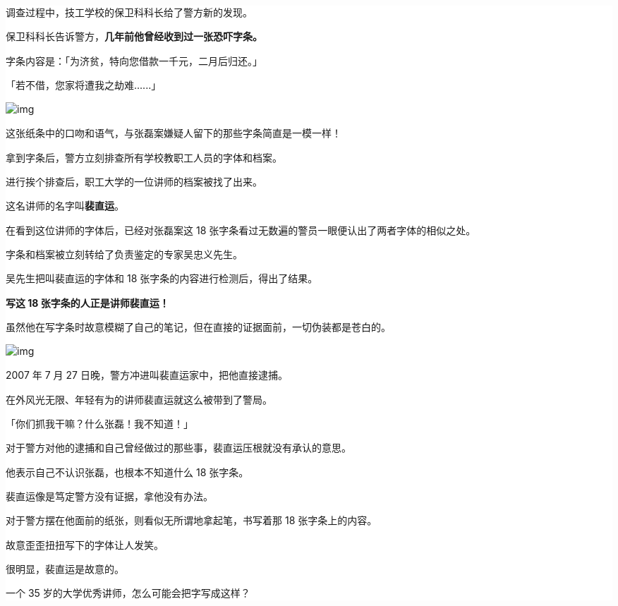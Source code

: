 调查过程中，技工学校的保卫科科长给了警方新的发现。


保卫科科长告诉警方，**几年前他曾经收到过一张恐吓字条。**


字条内容是：「为济贫，特向您借款一千元，二月后归还。」


「若不借，您家将遭我之劫难......」


![img](https://picx.zhimg.com/v2-4cd056137b84ca9509f1c3bf868c5f43.webp)

这张纸条中的口吻和语气，与张磊案嫌疑人留下的那些字条简直是一模一样！


拿到字条后，警方立刻排查所有学校教职工人员的字体和档案。


进行挨个排查后，职工大学的一位讲师的档案被找了出来。


这名讲师的名字叫**裴直运**。


在看到这位讲师的字体后，已经对张磊案这 18 张字条看过无数遍的警员一眼便认出了两者字体的相似之处。


字条和档案被立刻转给了负责鉴定的专家吴忠义先生。


吴先生把叫裴直运的字体和 18 张字条的内容进行检测后，得出了结果。


**写这 18 张字条的人正是讲师裴直运！**


虽然他在写字条时故意模糊了自己的笔记，但在直接的证据面前，一切伪装都是苍白的。


![img](https://pic1.zhimg.com/v2-2e93ddc4b3e983644b347f60466a4f04.webp)

2007 年 7 月 27 日晚，警方冲进叫裴直运家中，把他直接逮捕。


在外风光无限、年轻有为的讲师裴直运就这么被带到了警局。


「你们抓我干嘛？什么张磊！我不知道！」


对于警方对他的逮捕和自己曾经做过的那些事，裴直运压根就没有承认的意思。


他表示自己不认识张磊，也根本不知道什么 18 张字条。


裴直运像是笃定警方没有证据，拿他没有办法。


对于警方摆在他面前的纸张，则看似无所谓地拿起笔，书写着那 18 张字条上的内容。


故意歪歪扭扭写下的字体让人发笑。


很明显，裴直运是故意的。


一个 35 岁的大学优秀讲师，怎么可能会把字写成这样？
